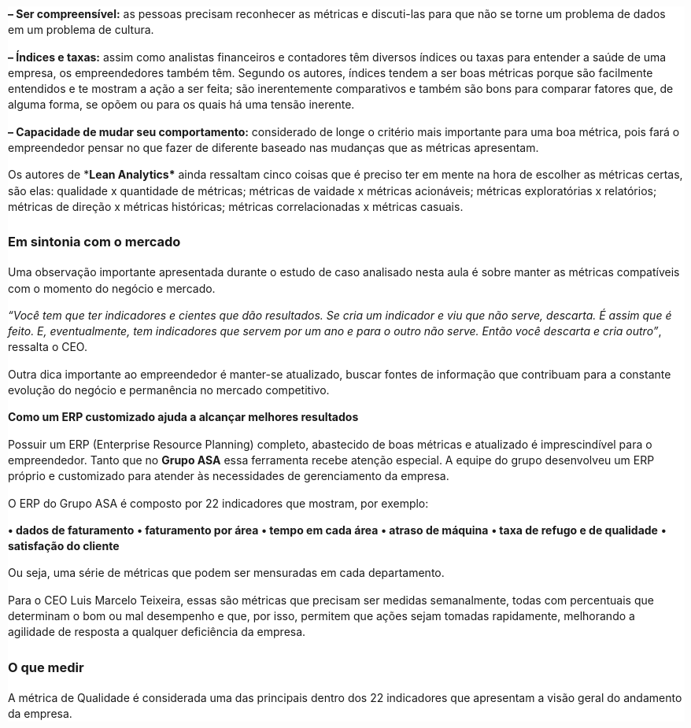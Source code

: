 **– Ser compreensível:** as pessoas precisam reconhecer as métricas e discuti-las para que não se torne um problema de dados em um problema de cultura.

**– Índices e taxas:** assim como analistas financeiros e contadores têm diversos índices ou taxas para entender a saúde de uma empresa, os empreendedores também têm. Segundo os autores, índices tendem a ser boas métricas porque são facilmente entendidos e te mostram a ação a ser feita; são inerentemente comparativos e também são bons para comparar fatores que, de alguma forma, se opõem ou para os quais há uma tensão inerente.

**– Capacidade de mudar seu comportamento:** considerado de longe o critério mais importante para uma boa métrica, pois fará o empreendedor pensar no que fazer de diferente baseado nas mudanças que as métricas apresentam.

Os autores de ***Lean Analytics\*** ainda ressaltam cinco coisas que é preciso ter em mente na hora de escolher as métricas certas, são elas: qualidade x quantidade de métricas; métricas de vaidade x métricas acionáveis; métricas exploratórias x relatórios; métricas de direção x métricas históricas; métricas correlacionadas x métricas casuais.

### **Em sintonia com o mercado**

Uma observação importante apresentada durante o estudo de caso analisado nesta aula é sobre manter as métricas compatíveis com o momento do negócio e mercado.

*“Você tem que ter indicadores e cientes que dão resultados. Se cria um indicador e viu que não serve, descarta. É assim que é feito. E, eventualmente, tem indicadores que servem por um ano e para o outro não serve. Então você descarta e cria outro”*, ressalta o CEO.

Outra dica importante ao empreendedor é manter-se atualizado, buscar fontes de informação que contribuam para a constante evolução do negócio e permanência no mercado competitivo.



**Como um ERP customizado ajuda a alcançar melhores resultados**

Possuir um ERP (Enterprise Resource Planning) completo, abastecido de boas métricas e atualizado é imprescindível para o empreendedor. Tanto que no **Grupo ASA** essa ferramenta recebe atenção especial. A equipe do grupo desenvolveu um ERP próprio e customizado para atender às necessidades de gerenciamento da empresa.

O ERP do Grupo ASA é composto por 22 indicadores que mostram, por exemplo:

**• dados de faturamento**
**• faturamento por área**
**• tempo em cada área**
**• atraso de máquina**
**• taxa de refugo e de qualidade**
**• satisfação do cliente**

Ou seja, uma série de métricas que podem ser mensuradas em cada departamento.

Para o CEO Luis Marcelo Teixeira, essas são métricas que precisam ser medidas semanalmente, todas com percentuais que determinam o bom ou mal desempenho e que, por isso, permitem que ações sejam tomadas rapidamente, melhorando a agilidade de resposta a qualquer deficiência da empresa.

### **O que medir**

A métrica de Qualidade é considerada uma das principais dentro dos 22 indicadores que apresentam a visão geral do andamento da empresa.
